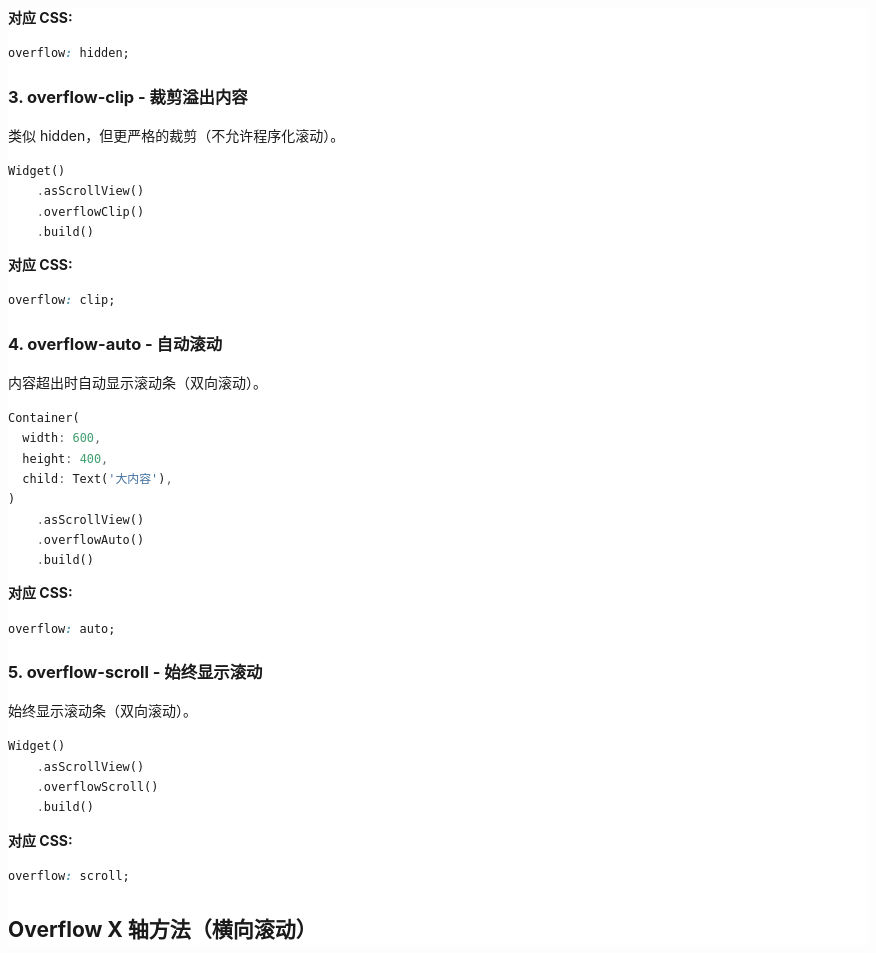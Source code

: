 **对应 CSS:**
```css
overflow: hidden;
```

### 3. overflow-clip - 裁剪溢出内容

类似 hidden，但更严格的裁剪（不允许程序化滚动）。

```dart
Widget()
    .asScrollView()
    .overflowClip()
    .build()
```

**对应 CSS:**
```css
overflow: clip;
```

### 4. overflow-auto - 自动滚动

内容超出时自动显示滚动条（双向滚动）。

```dart
Container(
  width: 600,
  height: 400,
  child: Text('大内容'),
)
    .asScrollView()
    .overflowAuto()
    .build()
```

**对应 CSS:**
```css
overflow: auto;
```

### 5. overflow-scroll - 始终显示滚动

始终显示滚动条（双向滚动）。

```dart
Widget()
    .asScrollView()
    .overflowScroll()
    .build()
```

**对应 CSS:**
```css
overflow: scroll;
```

## Overflow X 轴方法（横向滚动）
